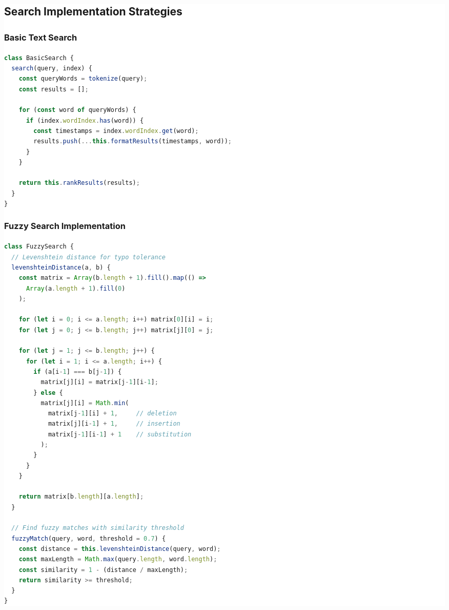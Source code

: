 ## Search Implementation Strategies

### Basic Text Search
```javascript
class BasicSearch {
  search(query, index) {
    const queryWords = tokenize(query);
    const results = [];
    
    for (const word of queryWords) {
      if (index.wordIndex.has(word)) {
        const timestamps = index.wordIndex.get(word);
        results.push(...this.formatResults(timestamps, word));
      }
    }
    
    return this.rankResults(results);
  }
}
```

### Fuzzy Search Implementation
```javascript
class FuzzySearch {
  // Levenshtein distance for typo tolerance
  levenshteinDistance(a, b) {
    const matrix = Array(b.length + 1).fill().map(() => 
      Array(a.length + 1).fill(0)
    );
    
    for (let i = 0; i <= a.length; i++) matrix[0][i] = i;
    for (let j = 0; j <= b.length; j++) matrix[j][0] = j;
    
    for (let j = 1; j <= b.length; j++) {
      for (let i = 1; i <= a.length; i++) {
        if (a[i-1] === b[j-1]) {
          matrix[j][i] = matrix[j-1][i-1];
        } else {
          matrix[j][i] = Math.min(
            matrix[j-1][i] + 1,     // deletion
            matrix[j][i-1] + 1,     // insertion
            matrix[j-1][i-1] + 1    // substitution
          );
        }
      }
    }
    
    return matrix[b.length][a.length];
  }
  
  // Find fuzzy matches with similarity threshold
  fuzzyMatch(query, word, threshold = 0.7) {
    const distance = this.levenshteinDistance(query, word);
    const maxLength = Math.max(query.length, word.length);
    const similarity = 1 - (distance / maxLength);
    return similarity >= threshold;
  }
}
```
